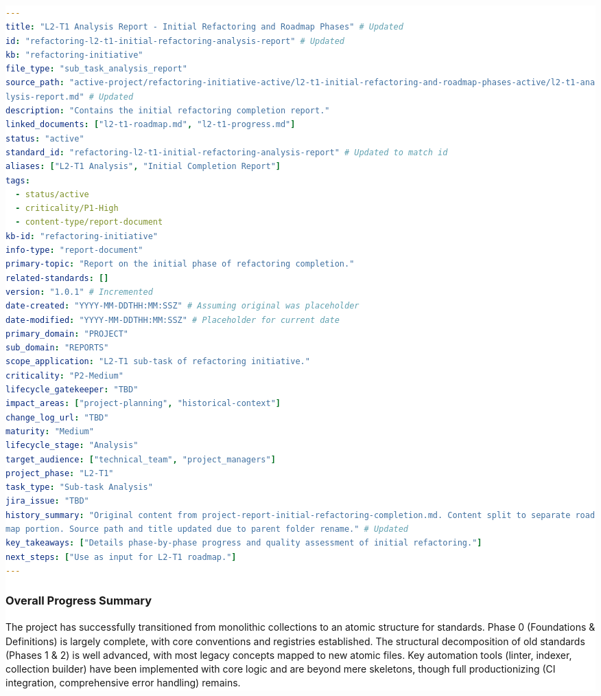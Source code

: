 ```yaml
---
title: "L2-T1 Analysis Report - Initial Refactoring and Roadmap Phases" # Updated
id: "refactoring-l2-t1-initial-refactoring-analysis-report" # Updated
kb: "refactoring-initiative"
file_type: "sub_task_analysis_report"
source_path: "active-project/refactoring-initiative-active/l2-t1-initial-refactoring-and-roadmap-phases-active/l2-t1-analysis-report.md" # Updated
description: "Contains the initial refactoring completion report."
linked_documents: ["l2-t1-roadmap.md", "l2-t1-progress.md"]
status: "active"
standard_id: "refactoring-l2-t1-initial-refactoring-analysis-report" # Updated to match id
aliases: ["L2-T1 Analysis", "Initial Completion Report"]
tags:
  - status/active
  - criticality/P1-High
  - content-type/report-document
kb-id: "refactoring-initiative"
info-type: "report-document"
primary-topic: "Report on the initial phase of refactoring completion."
related-standards: []
version: "1.0.1" # Incremented
date-created: "YYYY-MM-DDTHH:MM:SSZ" # Assuming original was placeholder
date-modified: "YYYY-MM-DDTHH:MM:SSZ" # Placeholder for current date
primary_domain: "PROJECT"
sub_domain: "REPORTS"
scope_application: "L2-T1 sub-task of refactoring initiative."
criticality: "P2-Medium"
lifecycle_gatekeeper: "TBD"
impact_areas: ["project-planning", "historical-context"]
change_log_url: "TBD"
maturity: "Medium"
lifecycle_stage: "Analysis"
target_audience: ["technical_team", "project_managers"]
project_phase: "L2-T1"
task_type: "Sub-task Analysis"
jira_issue: "TBD"
history_summary: "Original content from project-report-initial-refactoring-completion.md. Content split to separate roadmap portion. Source path and title updated due to parent folder rename." # Updated
key_takeaways: ["Details phase-by-phase progress and quality assessment of initial refactoring."]
next_steps: ["Use as input for L2-T1 roadmap."]
---
```

### Overall Progress Summary

The project has successfully transitioned from monolithic collections to an atomic structure for standards. Phase 0 (Foundations & Definitions) is largely complete, with core conventions and registries established. The structural decomposition of old standards (Phases 1 & 2) is well advanced, with most legacy concepts mapped to new atomic files. Key automation tools (linter, indexer, collection builder) have been implemented with core logic and are beyond mere skeletons, though full productionizing (CI integration, comprehensive error handling) remains.
